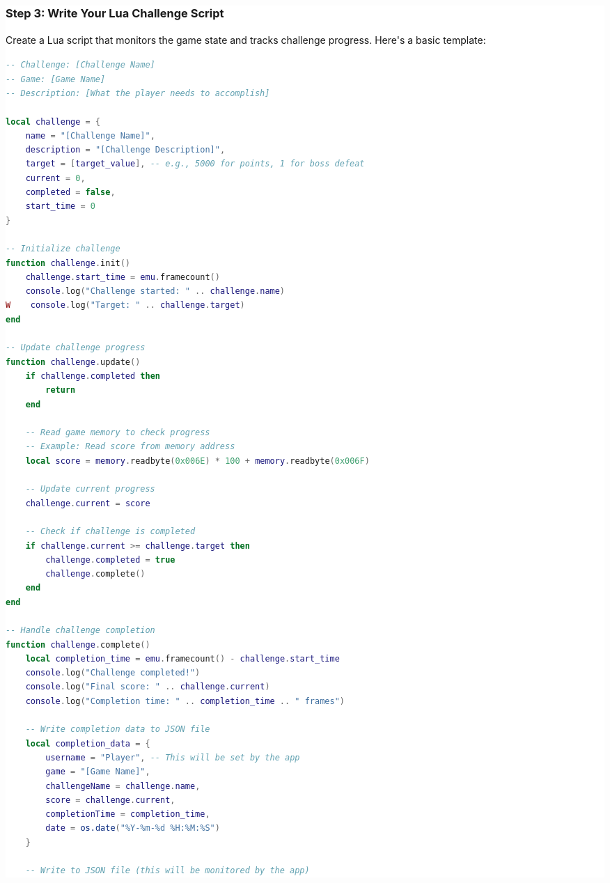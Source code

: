 ### Step 3: Write Your Lua Challenge Script

Create a Lua script that monitors the game state and tracks challenge progress. Here's a basic template:

```lua
-- Challenge: [Challenge Name]
-- Game: [Game Name]
-- Description: [What the player needs to accomplish]

local challenge = {
    name = "[Challenge Name]",
    description = "[Challenge Description]",
    target = [target_value], -- e.g., 5000 for points, 1 for boss defeat
    current = 0,
    completed = false,
    start_time = 0
}

-- Initialize challenge
function challenge.init()
    challenge.start_time = emu.framecount()
    console.log("Challenge started: " .. challenge.name)
W    console.log("Target: " .. challenge.target)
end

-- Update challenge progress
function challenge.update()
    if challenge.completed then
        return
    end
    
    -- Read game memory to check progress
    -- Example: Read score from memory address
    local score = memory.readbyte(0x006E) * 100 + memory.readbyte(0x006F)
    
    -- Update current progress
    challenge.current = score
    
    -- Check if challenge is completed
    if challenge.current >= challenge.target then
        challenge.completed = true
        challenge.complete()
    end
end

-- Handle challenge completion
function challenge.complete()
    local completion_time = emu.framecount() - challenge.start_time
    console.log("Challenge completed!")
    console.log("Final score: " .. challenge.current)
    console.log("Completion time: " .. completion_time .. " frames")
    
    -- Write completion data to JSON file
    local completion_data = {
        username = "Player", -- This will be set by the app
        game = "[Game Name]",
        challengeName = challenge.name,
        score = challenge.current,
        completionTime = completion_time,
        date = os.date("%Y-%m-%d %H:%M:%S")
    }
    
    -- Write to JSON file (this will be monitored by the app)
```